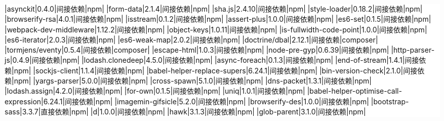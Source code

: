|asynckit|0.4.0|间接依赖|npm|
|form-data|2.1.4|间接依赖|npm|
|sha.js|2.4.10|间接依赖|npm|
|style-loader|0.18.2|间接依赖|npm|
|browserify-rsa|4.0.1|间接依赖|npm|
|isstream|0.1.2|间接依赖|npm|
|assert-plus|1.0.0|间接依赖|npm|
|es6-set|0.1.5|间接依赖|npm|
|webpack-dev-middleware|1.12.2|间接依赖|npm|
|object-keys|1.0.11|间接依赖|npm|
|is-fullwidth-code-point|1.0.0|间接依赖|npm|
|es6-iterator|2.0.3|间接依赖|npm|
|es6-weak-map|2.0.2|间接依赖|npm|
|doctrine/dbal|2.12.1|间接依赖|composer|
|tormjens/eventy|0.5.4|间接依赖|composer|
|escape-html|1.0.3|间接依赖|npm|
|node-pre-gyp|0.6.39|间接依赖|npm|
|http-parser-js|0.4.9|间接依赖|npm|
|lodash.clonedeep|4.5.0|间接依赖|npm|
|async-foreach|0.1.3|间接依赖|npm|
|end-of-stream|1.4.1|间接依赖|npm|
|sockjs-client|1.1.4|间接依赖|npm|
|babel-helper-replace-supers|6.24.1|间接依赖|npm|
|bin-version-check|2.1.0|间接依赖|npm|
|yargs-parser|5.0.0|间接依赖|npm|
|cross-spawn|5.1.0|间接依赖|npm|
|dns-packet|1.3.1|间接依赖|npm|
|lodash.assign|4.2.0|间接依赖|npm|
|for-own|0.1.5|间接依赖|npm|
|uniq|1.0.1|间接依赖|npm|
|babel-helper-optimise-call-expression|6.24.1|间接依赖|npm|
|imagemin-gifsicle|5.2.0|间接依赖|npm|
|browserify-des|1.0.0|间接依赖|npm|
|bootstrap-sass|3.3.7|直接依赖|npm|
|d|1.0.0|间接依赖|npm|
|hawk|3.1.3|间接依赖|npm|
|glob-parent|3.1.0|间接依赖|npm|